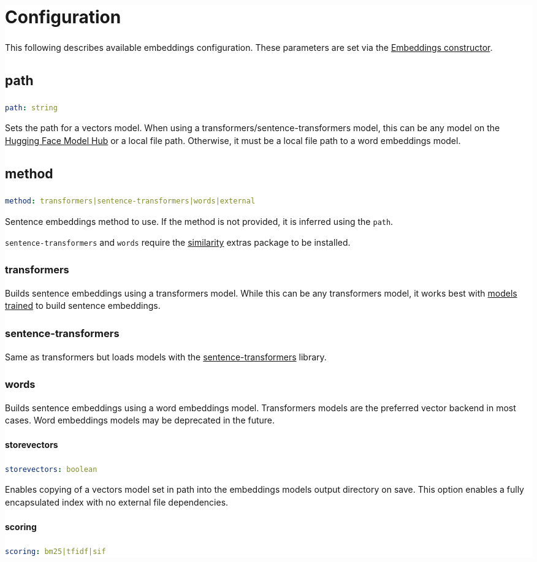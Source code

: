 # Configuration

This following describes available embeddings configuration. These parameters are set via the [Embeddings constructor](../methods#txtai.embeddings.base.Embeddings.__init__).

## path
```yaml
path: string
```

Sets the path for a vectors model. When using a transformers/sentence-transformers model, this can be any model on the
[Hugging Face Model Hub](https://huggingface.co/models) or a local file path. Otherwise, it must be a local file path to a word embeddings model.

## method
```yaml
method: transformers|sentence-transformers|words|external
```

Sentence embeddings method to use. If the method is not provided, it is inferred using the `path`.

`sentence-transformers` and `words` require the [similarity](../../install/#similarity) extras package to be installed.

### transformers

Builds sentence embeddings using a transformers model. While this can be any transformers model, it works best with
[models trained](https://huggingface.co/models?pipeline_tag=sentence-similarity) to build sentence embeddings.

### sentence-transformers

Same as transformers but loads models with the [sentence-transformers](https://github.com/UKPLab/sentence-transformers) library.

### words

Builds sentence embeddings using a word embeddings model. Transformers models are the preferred vector backend in most cases. Word embeddings models may be deprecated in the future.

#### storevectors
```yaml
storevectors: boolean
```

Enables copying of a vectors model set in path into the embeddings models output directory on save. This option enables a fully encapsulated index with no external file dependencies.

#### scoring
```yaml
scoring: bm25|tfidf|sif
```
